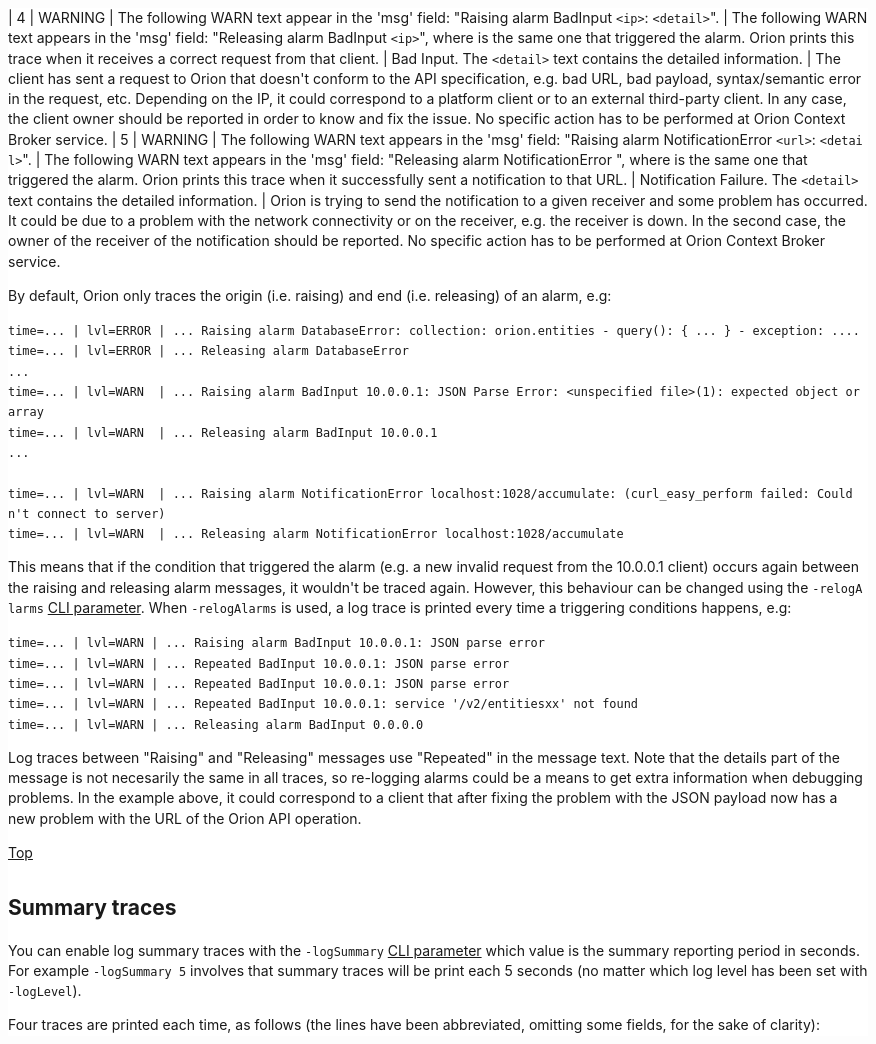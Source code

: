| 4          | WARNING    | The following WARN text appear in the 'msg' field: "Raising alarm BadInput `<ip>`: `<detail>`".                   | The following WARN text appears in the 'msg' field: "Releasing alarm BadInput `<ip>`", where <uip> is the same one that triggered the alarm. Orion prints this trace when it receives a correct request from that client.                 | Bad Input. The `<detail>` text contains the detailed information.                                             | The client has sent a request to Orion that doesn't conform to the API specification, e.g. bad URL, bad payload, syntax/semantic error in the request, etc. Depending on the IP, it could correspond to a platform client or to an external third-party client. In any case, the client owner should be reported in order to know and fix the issue. No specific action has to be performed at Orion Context Broker service.
| 5          | WARNING    | The following WARN text appears in the 'msg' field: "Raising alarm NotificationError `<url>`: `<detail>`".        | The following WARN text appears in the 'msg' field: "Releasing alarm NotificationError <url>", where <url> is the same one that triggered the alarm. Orion prints this trace when it successfully sent a notification to that URL.        | Notification Failure. The `<detail>`text contains the detailed information.                                   | Orion is trying to send the notification to a given receiver and some problem has occurred. It could be due to a problem with the network connectivity or on the receiver, e.g. the receiver is down. In the second case, the owner of the receiver of the notification should be reported. No specific action has to be performed at Orion Context Broker service.

By default, Orion only traces the origin (i.e. raising) and end (i.e. releasing) of an alarm, e.g:


```
time=... | lvl=ERROR | ... Raising alarm DatabaseError: collection: orion.entities - query(): { ... } - exception: ....
time=... | lvl=ERROR | ... Releasing alarm DatabaseError
...
time=... | lvl=WARN  | ... Raising alarm BadInput 10.0.0.1: JSON Parse Error: <unspecified file>(1): expected object or array
time=... | lvl=WARN  | ... Releasing alarm BadInput 10.0.0.1
...

time=... | lvl=WARN  | ... Raising alarm NotificationError localhost:1028/accumulate: (curl_easy_perform failed: Couldn't connect to server)
time=... | lvl=WARN  | ... Releasing alarm NotificationError localhost:1028/accumulate
```

This means that if the condition that triggered the alarm (e.g. a new invalid request from the 10.0.0.1 client) occurs again between the raising
and releasing alarm messages, it wouldn't be traced again. However, this behaviour can be changed using the `-relogAlarms` [CLI parameter](cli.md). When
`-relogAlarms` is used, a log trace is printed every time a triggering conditions happens, e.g:

```
time=... | lvl=WARN | ... Raising alarm BadInput 10.0.0.1: JSON parse error
time=... | lvl=WARN | ... Repeated BadInput 10.0.0.1: JSON parse error
time=... | lvl=WARN | ... Repeated BadInput 10.0.0.1: JSON parse error
time=... | lvl=WARN | ... Repeated BadInput 10.0.0.1: service '/v2/entitiesxx' not found
time=... | lvl=WARN | ... Releasing alarm BadInput 0.0.0.0
```

Log traces between "Raising" and "Releasing" messages use "Repeated" in the message text. Note that the details part of the message is not necesarily the same
in all traces, so re-logging alarms could be a means to get extra information when debugging problems. In the example above, it could correspond to a client
that after fixing the problem with the JSON payload now has a new problem with the URL of the Orion API operation.


[Top](#top)

## Summary traces

You can enable log summary traces with the `-logSummary` [CLI parameter](cli.md) which value is the summary reporting period in seconds. For
example `-logSummary 5` involves that summary traces will be print each 5 seconds (no matter which log level has been set with `-logLevel`).

Four traces are printed each time, as follows (the lines have been abbreviated, omitting some fields, for the sake of clarity):
